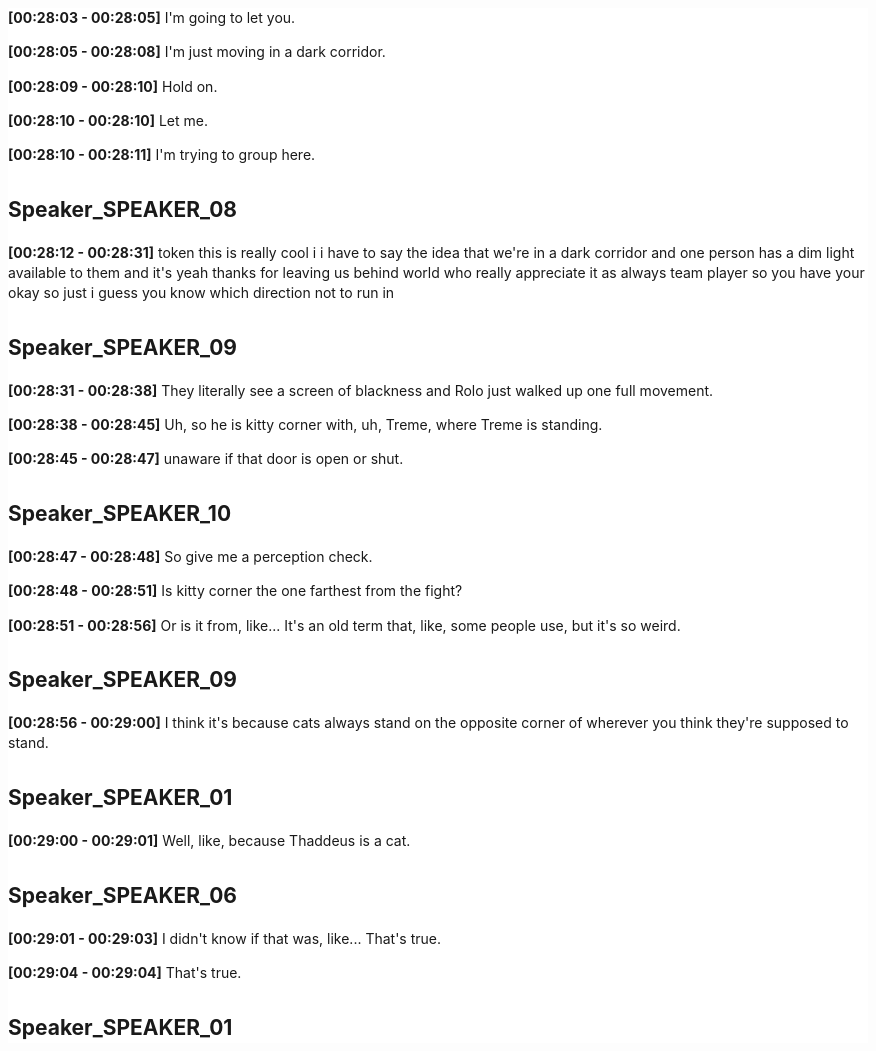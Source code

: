 **[00:28:03 - 00:28:05]** I'm going to let you.

**[00:28:05 - 00:28:08]** I'm just moving in a dark corridor.

**[00:28:09 - 00:28:10]** Hold on.

**[00:28:10 - 00:28:10]** Let me.

**[00:28:10 - 00:28:11]** I'm trying to group here.


## Speaker_SPEAKER_08

**[00:28:12 - 00:28:31]** token this is really cool i i have to say the idea that we're in a dark corridor and one person has a dim light available to them and it's yeah thanks for leaving us behind world who really appreciate it as always team player so you have your okay so just i guess you know which direction not to run in


## Speaker_SPEAKER_09

**[00:28:31 - 00:28:38]** They literally see a screen of blackness and Rolo just walked up one full movement.

**[00:28:38 - 00:28:45]** Uh, so he is kitty corner with, uh, Treme, where Treme is standing.

**[00:28:45 - 00:28:47]** unaware if that door is open or shut.


## Speaker_SPEAKER_10

**[00:28:47 - 00:28:48]** So give me a perception check.

**[00:28:48 - 00:28:51]** Is kitty corner the one farthest from the fight?

**[00:28:51 - 00:28:56]** Or is it from, like... It's an old term that, like, some people use, but it's so weird.


## Speaker_SPEAKER_09

**[00:28:56 - 00:29:00]** I think it's because cats always stand on the opposite corner of wherever you think they're supposed to stand.


## Speaker_SPEAKER_01

**[00:29:00 - 00:29:01]** Well, like, because Thaddeus is a cat.


## Speaker_SPEAKER_06

**[00:29:01 - 00:29:03]** I didn't know if that was, like... That's true.

**[00:29:04 - 00:29:04]** That's true.


## Speaker_SPEAKER_01
